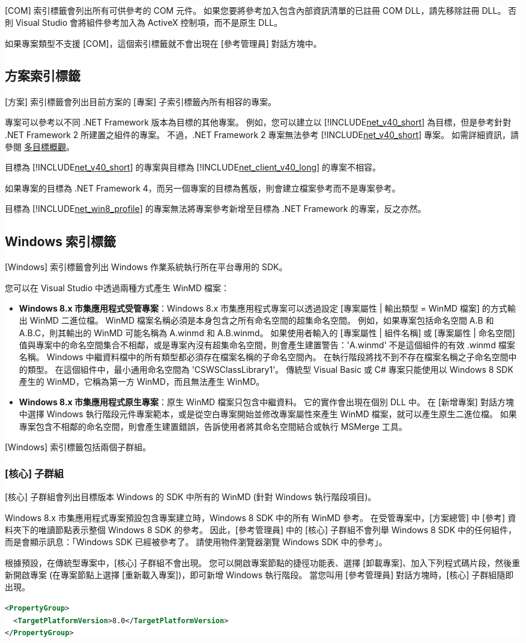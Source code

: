 [COM] 索引標籤會列出所有可供參考的 COM 元件。 如果您要將參考加入包含內部資訊清單的已註冊 COM DLL，請先移除註冊 DLL。 否則 Visual Studio 會將組件參考加入為 ActiveX 控制項，而不是原生 DLL。

如果專案類型不支援 [COM]，這個索引標籤就不會出現在 [參考管理員] 對話方塊中。

## <a name="solution-tab"></a>方案索引標籤

[方案] 索引標籤會列出目前方案的 [專案] 子索引標籤內所有相容的專案。

專案可以參考以不同 .NET Framework 版本為目標的其他專案。 例如，您可以建立以 [!INCLUDE[net_v40_short](../code-quality/includes/net_v40_short_md.md)] 為目標，但是參考針對 .NET Framework 2 所建置之組件的專案。 不過，.NET Framework 2 專案無法參考 [!INCLUDE[net_v40_short](../code-quality/includes/net_v40_short_md.md)] 專案。 如需詳細資訊，請參閱 [多目標概觀](../ide/visual-studio-multi-targeting-overview.md)。

目標為 [!INCLUDE[net_v40_short](../code-quality/includes/net_v40_short_md.md)] 的專案與目標為 [!INCLUDE[net_client_v40_long](../deployment/includes/net_client_v40_long_md.md)] 的專案不相容。

如果專案的目標為 .NET Framework 4，而另一個專案的目標為舊版，則會建立檔案參考而不是專案參考。

目標為 [!INCLUDE[net_win8_profile](../ide/includes/net_win8_profile_md.md)] 的專案無法將專案參考新增至目標為 .NET Framework 的專案，反之亦然。

## <a name="windows-tab"></a>Windows 索引標籤

[Windows] 索引標籤會列出 Windows 作業系統執行所在平台專用的 SDK。

您可以在 Visual Studio 中透過兩種方式產生 WinMD 檔案：

- **Windows 8.x 市集應用程式受管專案**：Windows 8.x 市集應用程式專案可以透過設定 [專案屬性 &#124; 輸出類型 = WinMD 檔案] 的方式輸出 WinMD 二進位檔。 WinMD 檔案名稱必須是本身包含之所有命名空間的超集命名空間。 例如，如果專案包括命名空間 A.B 和 A.B.C，則其輸出的 WinMD 可能名稱為 A.winmd 和 A.B.winmd。 如果使用者輸入的 [專案屬性 &#124; 組件名稱] 或 [專案屬性 &#124; 命名空間] 值與專案中的命名空間集合不相鄰，或是專案內沒有超集命名空間，則會產生建置警告：'A.winmd' 不是這個組件的有效 .winmd 檔案名稱。 Windows 中繼資料檔中的所有類型都必須存在檔案名稱的子命名空間內。 在執行階段將找不到不存在檔案名稱之子命名空間中的類型。 在這個組件中，最小通用命名空間為 'CSWSClassLibrary1'。 傳統型 Visual Basic 或 C# 專案只能使用以 Windows 8 SDK 產生的 WinMD，它稱為第一方 WinMD，而且無法產生 WinMD。

- **Windows 8.x 市集應用程式原生專案**：原生 WinMD 檔案只包含中繼資料。 它的實作會出現在個別 DLL 中。 在 [新增專案] 對話方塊中選擇 Windows 執行階段元件專案範本，或是從空白專案開始並修改專案屬性來產生 WinMD 檔案，就可以產生原生二進位檔。 如果專案包含不相鄰的命名空間，則會產生建置錯誤，告訴使用者將其命名空間結合或執行 MSMerge 工具。

[Windows] 索引標籤包括兩個子群組。

### <a name="core-subgroup"></a>[核心] 子群組

[核心] 子群組會列出目標版本 Windows 的 SDK 中所有的 WinMD (針對 Windows 執行階段項目)。

Windows 8.x 市集應用程式專案預設包含專案建立時，Windows 8 SDK 中的所有 WinMD 參考。 在受管專案中，[方案總管] 中 [參考] 資料夾下的唯讀節點表示整個 Windows 8 SDK 的參考。 因此，[參考管理員] 中的 [核心] 子群組不會列舉 Windows 8 SDK 中的任何組件，而是會顯示訊息：「Windows SDK 已經被參考了。 請使用物件瀏覽器瀏覽 Windows SDK 中的參考」。

根據預設，在傳統型專案中，[核心] 子群組不會出現。 您可以開啟專案節點的捷徑功能表、選擇 [卸載專案]、加入下列程式碼片段，然後重新開啟專案 (在專案節點上選擇 [重新載入專案])，即可新增 Windows 執行階段。 當您叫用 [參考管理員] 對話方塊時，[核心] 子群組隨即出現。

```xml
<PropertyGroup>
  <TargetPlatformVersion>8.0</TargetPlatformVersion>
</PropertyGroup>
```
